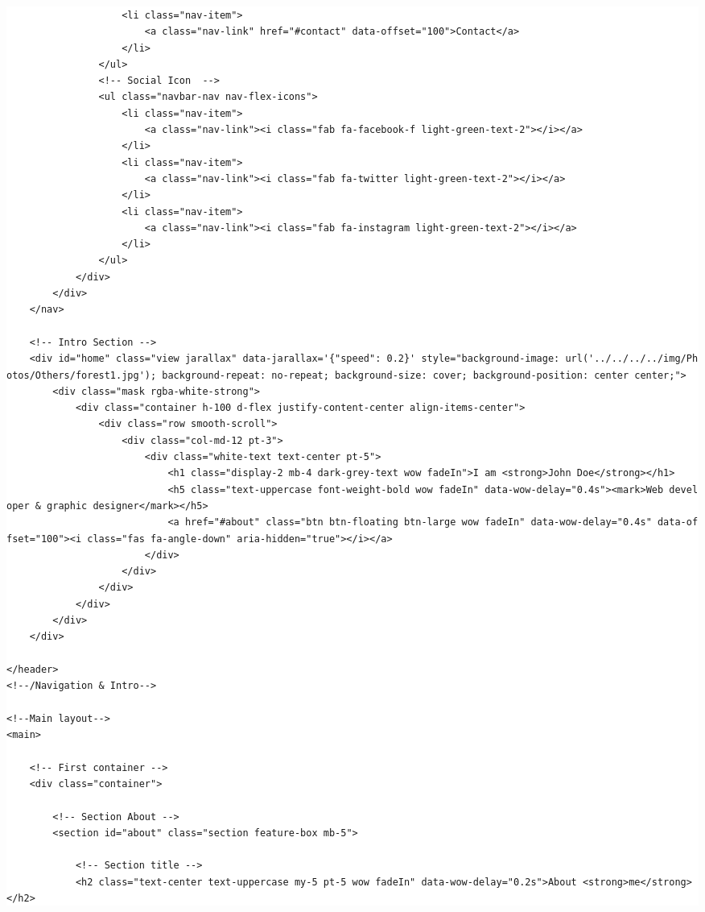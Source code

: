                         <li class="nav-item">
                            <a class="nav-link" href="#contact" data-offset="100">Contact</a>
                        </li>
                    </ul>
                    <!-- Social Icon  -->
                    <ul class="navbar-nav nav-flex-icons">
                        <li class="nav-item">
                            <a class="nav-link"><i class="fab fa-facebook-f light-green-text-2"></i></a>
                        </li>
                        <li class="nav-item">
                            <a class="nav-link"><i class="fab fa-twitter light-green-text-2"></i></a>
                        </li>
                        <li class="nav-item">
                            <a class="nav-link"><i class="fab fa-instagram light-green-text-2"></i></a>
                        </li>
                    </ul>
                </div>
            </div>
        </nav>

        <!-- Intro Section -->
        <div id="home" class="view jarallax" data-jarallax='{"speed": 0.2}' style="background-image: url('../../../../img/Photos/Others/forest1.jpg'); background-repeat: no-repeat; background-size: cover; background-position: center center;">
            <div class="mask rgba-white-strong">
                <div class="container h-100 d-flex justify-content-center align-items-center">
                    <div class="row smooth-scroll">
                        <div class="col-md-12 pt-3">
                            <div class="white-text text-center pt-5">
                                <h1 class="display-2 mb-4 dark-grey-text wow fadeIn">I am <strong>John Doe</strong></h1>
                                <h5 class="text-uppercase font-weight-bold wow fadeIn" data-wow-delay="0.4s"><mark>Web developer & graphic designer</mark></h5>
                                <a href="#about" class="btn btn-floating btn-large wow fadeIn" data-wow-delay="0.4s" data-offset="100"><i class="fas fa-angle-down" aria-hidden="true"></i></a>
                            </div>
                        </div>
                    </div>
                </div>
            </div>
        </div>

    </header>
    <!--/Navigation & Intro-->

    <!--Main layout-->
    <main>

        <!-- First container -->
        <div class="container">

            <!-- Section About -->
            <section id="about" class="section feature-box mb-5">

                <!-- Section title -->
                <h2 class="text-center text-uppercase my-5 pt-5 wow fadeIn" data-wow-delay="0.2s">About <strong>me</strong></h2>
